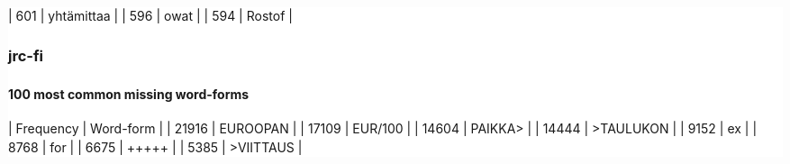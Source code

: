 | 601 | yhtämittaa |
| 596 | owat |
| 594 | Rostof |

### jrc-fi
#### 100 most common missing word-forms

| Frequency | Word-form |
| 21916 | EUROOPAN |
| 17109 | EUR/100 |
| 14604 | PAIKKA> |
| 14444 | >TAULUKON |
| 9152 | ex |
| 8768 | for |
| 6675 | +++++ |
| 5385 | >VIITTAUS |
